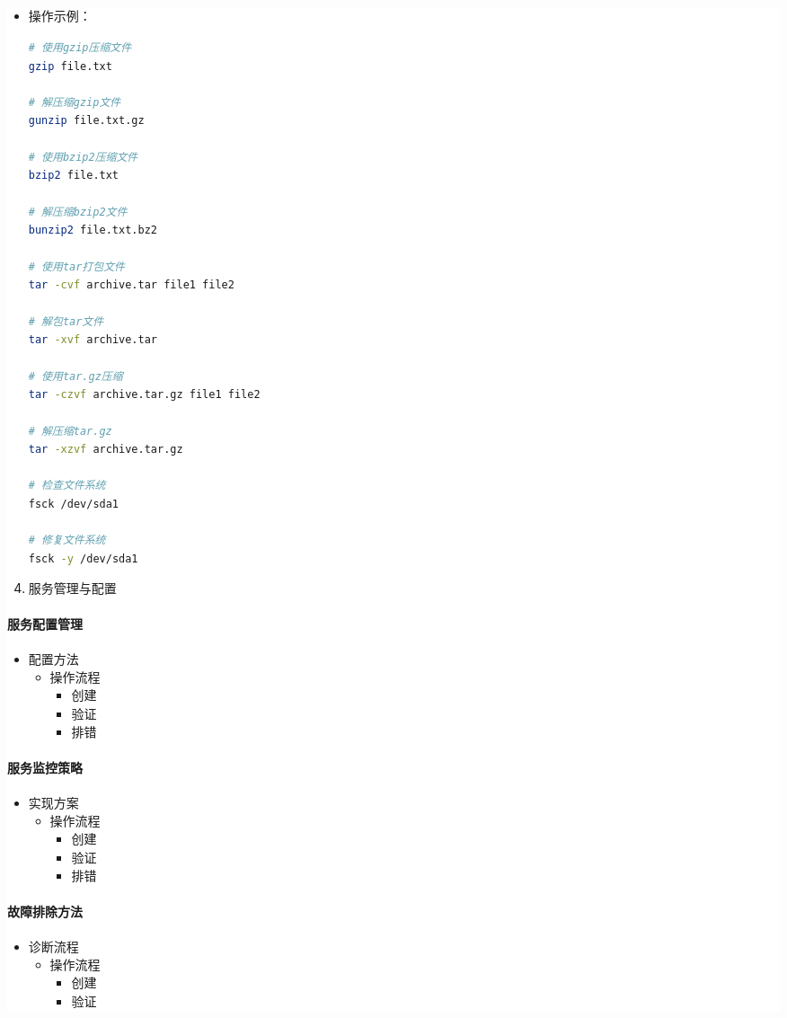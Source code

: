    - 操作示例：
     ```bash
     # 使用gzip压缩文件
     gzip file.txt
     
     # 解压缩gzip文件
     gunzip file.txt.gz
     
     # 使用bzip2压缩文件
     bzip2 file.txt
     
     # 解压缩bzip2文件
     bunzip2 file.txt.bz2
     
     # 使用tar打包文件
     tar -cvf archive.tar file1 file2
     
     # 解包tar文件
     tar -xvf archive.tar
     
     # 使用tar.gz压缩
     tar -czvf archive.tar.gz file1 file2
     
     # 解压缩tar.gz
     tar -xzvf archive.tar.gz
     
     # 检查文件系统
     fsck /dev/sda1
     
     # 修复文件系统
     fsck -y /dev/sda1
     ```
4. 服务管理与配置
#### 服务配置管理
- 配置方法
   - 操作流程
     * 创建
     * 验证
     * 排错
#### 服务监控策略
- 实现方案
   - 操作流程
     * 创建
     * 验证
     * 排错
#### 故障排除方法
- 诊断流程
   - 操作流程
     * 创建
     * 验证